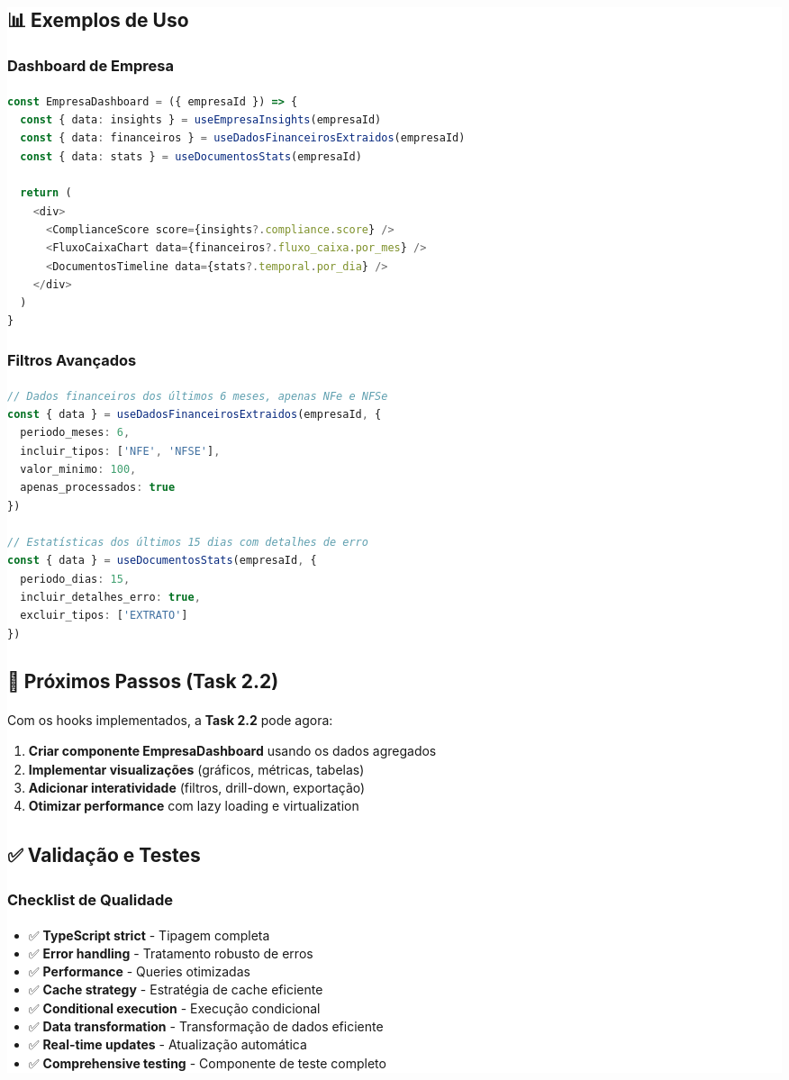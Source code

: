 ## 📊 **Exemplos de Uso**

### **Dashboard de Empresa**
```typescript
const EmpresaDashboard = ({ empresaId }) => {
  const { data: insights } = useEmpresaInsights(empresaId)
  const { data: financeiros } = useDadosFinanceirosExtraidos(empresaId)
  const { data: stats } = useDocumentosStats(empresaId)

  return (
    <div>
      <ComplianceScore score={insights?.compliance.score} />
      <FluxoCaixaChart data={financeiros?.fluxo_caixa.por_mes} />
      <DocumentosTimeline data={stats?.temporal.por_dia} />
    </div>
  )
}
```

### **Filtros Avançados**
```typescript
// Dados financeiros dos últimos 6 meses, apenas NFe e NFSe
const { data } = useDadosFinanceirosExtraidos(empresaId, {
  periodo_meses: 6,
  incluir_tipos: ['NFE', 'NFSE'],
  valor_minimo: 100,
  apenas_processados: true
})

// Estatísticas dos últimos 15 dias com detalhes de erro
const { data } = useDocumentosStats(empresaId, {
  periodo_dias: 15,
  incluir_detalhes_erro: true,
  excluir_tipos: ['EXTRATO']
})
```

## 🎯 **Próximos Passos (Task 2.2)**

Com os hooks implementados, a **Task 2.2** pode agora:

1. **Criar componente EmpresaDashboard** usando os dados agregados
2. **Implementar visualizações** (gráficos, métricas, tabelas)
3. **Adicionar interatividade** (filtros, drill-down, exportação)
4. **Otimizar performance** com lazy loading e virtualization

## ✅ **Validação e Testes**

### **Checklist de Qualidade**
- ✅ **TypeScript strict** - Tipagem completa
- ✅ **Error handling** - Tratamento robusto de erros
- ✅ **Performance** - Queries otimizadas
- ✅ **Cache strategy** - Estratégia de cache eficiente
- ✅ **Conditional execution** - Execução condicional
- ✅ **Data transformation** - Transformação de dados eficiente
- ✅ **Real-time updates** - Atualização automática
- ✅ **Comprehensive testing** - Componente de teste completo
